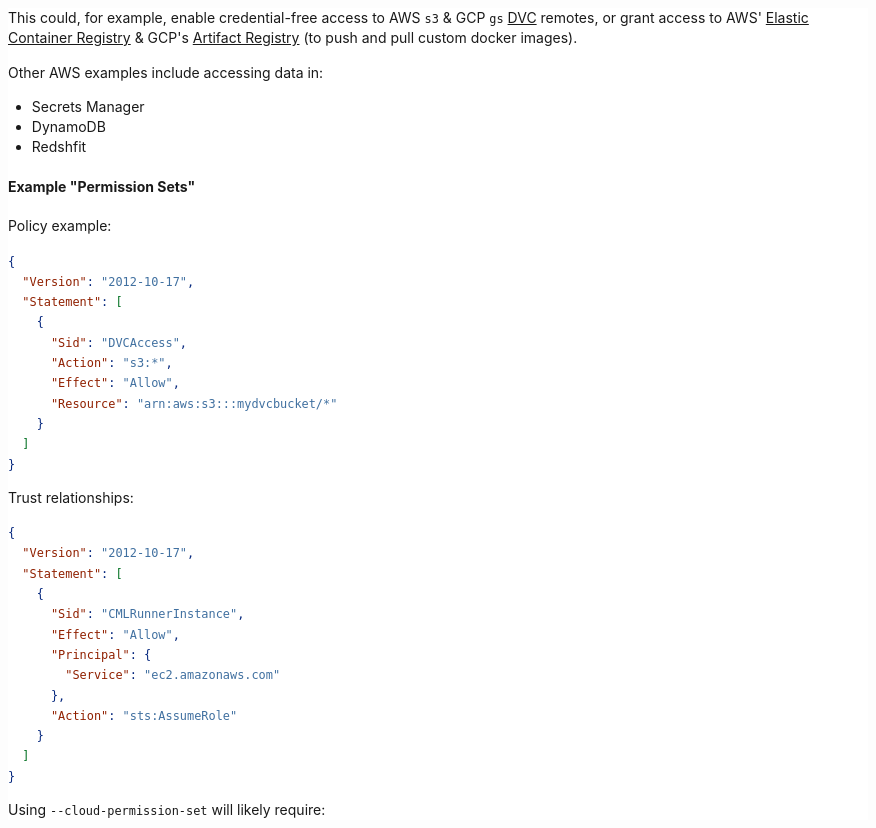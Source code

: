 This could, for example, enable credential-free access to AWS `s3` & GCP `gs`
[DVC](https://dvc.org) remotes, or grant access to AWS'
[Elastic Container Registry](https://aws.amazon.com/ecr/) & GCP's
[Artifact Registry](https://cloud.google.com/artifact-registry/) (to push and
pull custom docker images).

Other AWS examples include accessing data in:

- Secrets Manager
- DynamoDB
- Redshfit

#### Example "Permission Sets"

<toggle>
<tab title="AWS">
Policy example:

```json
{
  "Version": "2012-10-17",
  "Statement": [
    {
      "Sid": "DVCAccess",
      "Action": "s3:*",
      "Effect": "Allow",
      "Resource": "arn:aws:s3:::mydvcbucket/*"
    }
  ]
}
```

Trust relationships:

```json
{
  "Version": "2012-10-17",
  "Statement": [
    {
      "Sid": "CMLRunnerInstance",
      "Effect": "Allow",
      "Principal": {
        "Service": "ec2.amazonaws.com"
      },
      "Action": "sts:AssumeRole"
    }
  ]
}
```

</tab>
<tab title="GCP">

<admon type="info">

Using `--cloud-permission-set` will likely require:
